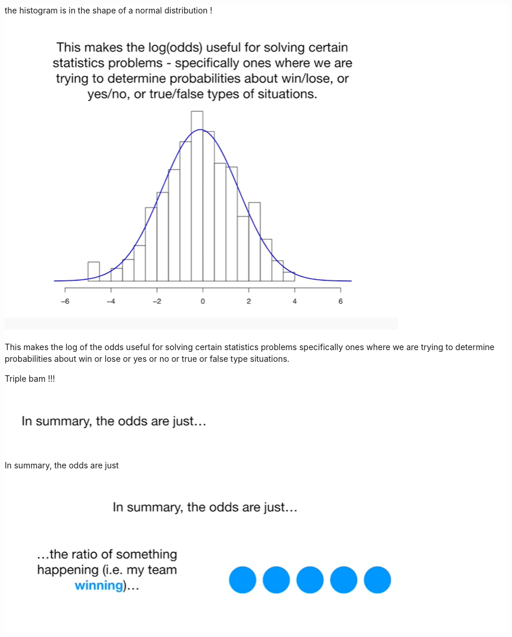 the histogram is in the shape of a normal distribution !

![](media/STATQUEST-40-STATISTICS_FUNDAMENTALS-ODDS_LOGS_ODDS/image92.png)

This makes the log of the odds useful for solving certain statistics
problems specifically ones where we are trying to determine
probabilities about win or lose or yes or no or true or false type
situations.

Triple bam !!!

![](media/STATQUEST-40-STATISTICS_FUNDAMENTALS-ODDS_LOGS_ODDS/image93.png)

In summary, the odds are just

![](media/STATQUEST-40-STATISTICS_FUNDAMENTALS-ODDS_LOGS_ODDS/image94.png)
